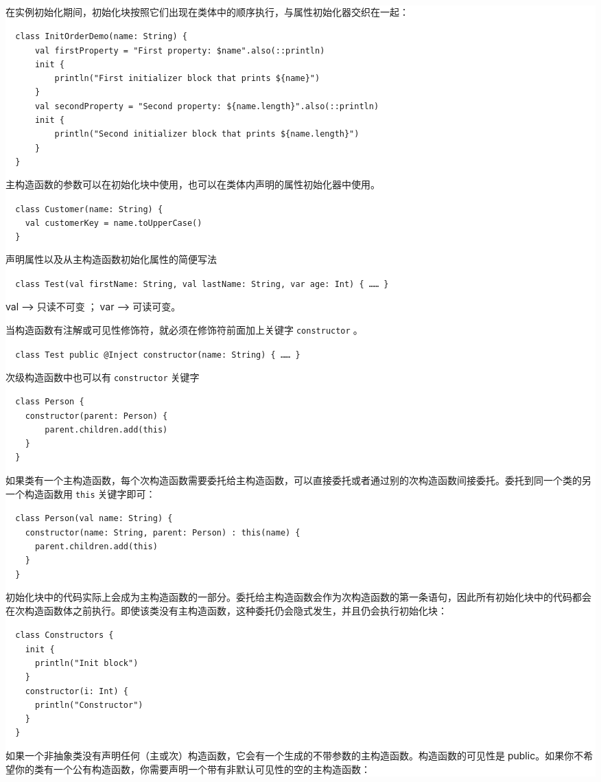 在实例初始化期间，初始化块按照它们出现在类体中的顺序执⾏，与属性初始化器交织在⼀起：

```
  class InitOrderDemo(name: String) {
      val firstProperty = "First property: $name".also(::println)
      init {
          println("First initializer block that prints ${name}")
      } 
      val secondProperty = "Second property: ${name.length}".also(::println)
      init {
          println("Second initializer block that prints ${name.length}")
      }
  }

```

主构造函数的参数可以在初始化块中使用，也可以在类体内声明的属性初始化器中使用。
```
  class Customer(name: String) {
    val customerKey = name.toUpperCase()
  }
```
声明属性以及从主构造函数初始化属性的简便写法

```
  class Test(val firstName: String, val lastName: String, var age: Int) { …… }
```
val --> 只读不可变 ；  var --> 可读可变。

当构造函数有注解或可⻅性修饰符，就必须在修饰符前面加上关键字  `constructor` 。

```
  class Test public @Inject constructor(name: String) { …… }
```
次级构造函数中也可以有 `constructor` 关键字

```
  class Person {
    constructor(parent: Person) {
        parent.children.add(this)
    }
  }
```
如果类有⼀个主构造函数，每个次构造函数需要委托给主构造函数，可以直接委托或者通过别的次构造函数间接委托。委托到同⼀个类的另⼀个构造函数⽤ `this` 关键字即可：

```
  class Person(val name: String) {
    constructor(name: String, parent: Person) : this(name) {
      parent.children.add(this)
    }
  }
```
初始化块中的代码实际上会成为主构造函数的⼀部分。委托给主构造函数会作为次构造函数的第⼀条语句，因此所有初始化块中的代码都会在次构造函数体之前执⾏。即使该类没有主构造函数，这种委托仍会隐式发⽣，并且仍会执⾏初始化块：

```
  class Constructors {
    init {
      println("Init block")
    }
    constructor(i: Int) {
      println("Constructor")
    }
  }

```
如果⼀个⾮抽象类没有声明任何（主或次）构造函数，它会有⼀个⽣成的不带参数的主构造函数。构造函数的可⻅性是 public。如果你不希望你的类有⼀个公有构造函数，你需要声明⼀个带有⾮默认可⻅性的空的主构造函数：
